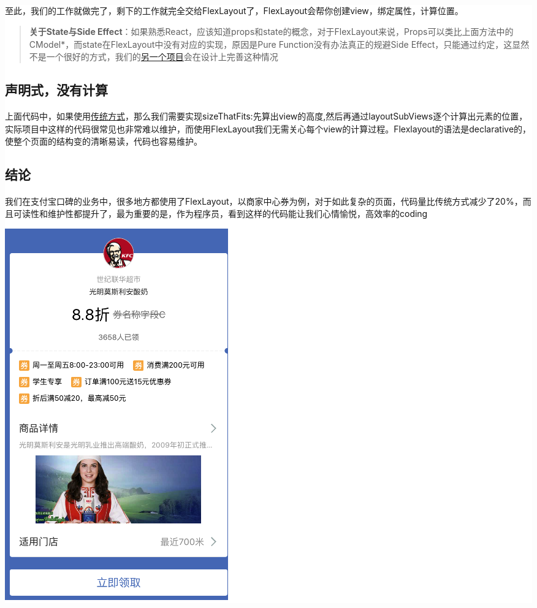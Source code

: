 ```cpp
```

至此，我们的工作就做完了，剩下的工作就完全交给FlexLayout了，FlexLayout会帮你创建view，绑定属性，计算位置。

> <strong>关于State与Side Effect</strong>：如果熟悉React，应该知道props和state的概念，对于FlexLayout来说，Props可以类比上面方法中的CModel*，而state在FlexLayout中没有对应的实现，原因是Pure Function没有办法真正的规避Side Effect，只能通过约定，这显然不是一个很好的方式，我们的[另一个项目](#react)会在设计上完善这种情况


## 声明式，没有计算

上面代码中，如果使用[传统方式](https://gist.github.com/vizlabxt/cc8764619f90866adeb2)，那么我们需要实现sizeThatFits:先算出view的高度,然后再通过layoutSubViews逐个计算出元素的位置，实际项目中这样的代码很常见也非常难以维护，而使用FlexLayout我们无需关心每个view的计算过程。Flexlayout的语法是declarative的，使整个页面的结构变的清晰易读，代码也容易维护。

## 结论

我们在支付宝口碑的业务中，很多地方都使用了FlexLayout，以商家中心券为例，对于如此复杂的页面，代码量比传统方式减少了20%，而且可读性和维护性都提升了，最为重要的是，作为程序员，看到这样的代码能让我们心情愉悦，高效率的coding

![Alt text](/images/2016/03/flex004.png)

